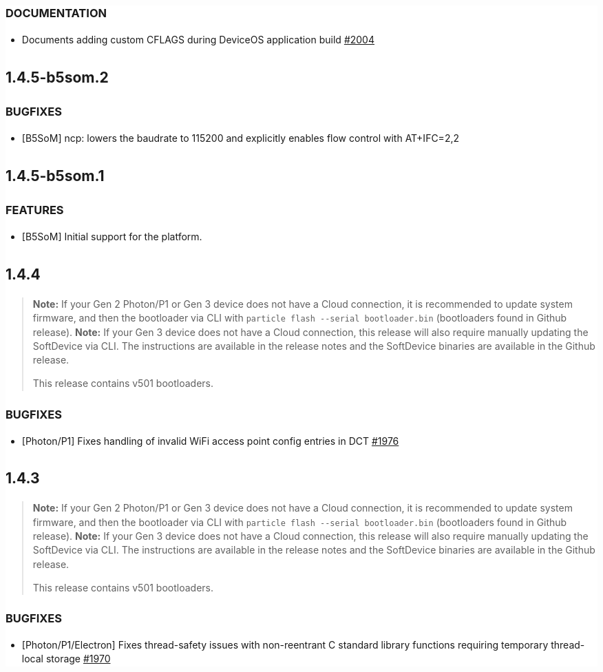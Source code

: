 
### DOCUMENTATION

- Documents adding custom CFLAGS during DeviceOS application build [#2004](https://github.com/particle-iot/device-os/pull/2004)

## 1.4.5-b5som.2

### BUGFIXES

- [B5SoM] ncp: lowers the baudrate to 115200 and explicitly enables flow control with AT+IFC=2,2

## 1.4.5-b5som.1

### FEATURES

- [B5SoM] Initial support for the platform.

## 1.4.4

>**Note:** If your Gen 2 Photon/P1 or Gen 3 device does not have a Cloud connection, it is recommended to update system firmware, and then the bootloader via CLI with `particle flash --serial bootloader.bin` (bootloaders found in Github release).
>**Note:** If your Gen 3 device does not have a Cloud connection, this release will also require manually updating the SoftDevice via CLI. The instructions are available in the release notes and the SoftDevice binaries are available in the Github release.
>
>This release contains v501 bootloaders.

### BUGFIXES

- [Photon/P1] Fixes handling of invalid WiFi access point config entries in DCT [#1976](https://github.com/particle-iot/device-os/pull/1976)


## 1.4.3

>**Note:** If your Gen 2 Photon/P1 or Gen 3 device does not have a Cloud connection, it is recommended to update system firmware, and then the bootloader via CLI with `particle flash --serial bootloader.bin` (bootloaders found in Github release).
>**Note:** If your Gen 3 device does not have a Cloud connection, this release will also require manually updating the SoftDevice via CLI. The instructions are available in the release notes and the SoftDevice binaries are available in the Github release.
>
>This release contains v501 bootloaders.

### BUGFIXES

- [Photon/P1/Electron] Fixes thread-safety issues with non-reentrant C standard library functions requiring temporary thread-local storage [#1970](https://github.com/particle-iot/device-os/pull/1970)
